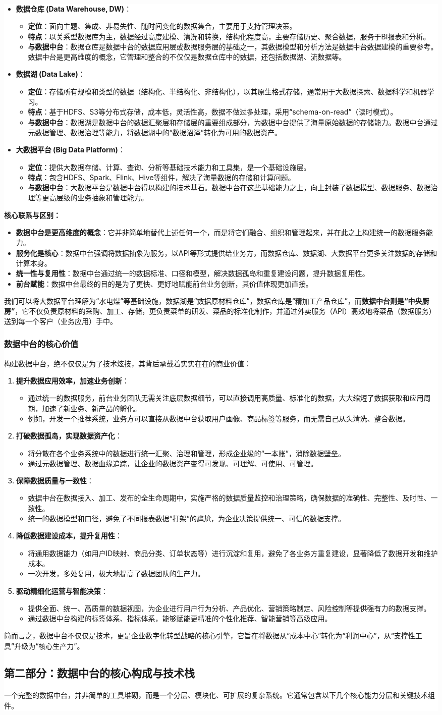 *   **数据仓库 (Data Warehouse, DW)**：
    *   **定位**：面向主题、集成、非易失性、随时间变化的数据集合，主要用于支持管理决策。
    *   **特点**：以关系型数据库为主，数据经过高度建模、清洗和转换，结构化程度高，主要存储历史、聚合数据，服务于BI报表和分析。
    *   **与数据中台**：数据仓库是数据中台的数据应用层或数据服务层的基础之一，其数据模型和分析方法是数据中台数据建模的重要参考。数据中台是更高维度的概念，它管理和整合的不仅仅是数据仓库中的数据，还包括数据湖、流数据等。

*   **数据湖 (Data Lake)**：
    *   **定位**：存储所有规模和类型的数据（结构化、半结构化、非结构化），以其原生格式存储，通常用于大数据探索、数据科学和机器学习。
    *   **特点**：基于HDFS、S3等分布式存储，成本低，灵活性高，数据不做过多处理，采用“schema-on-read”（读时模式）。
    *   **与数据中台**：数据湖是数据中台的数据汇聚层和存储层的重要组成部分，为数据中台提供了海量原始数据的存储能力。数据中台通过元数据管理、数据治理等能力，将数据湖中的“数据沼泽”转化为可用的数据资产。

*   **大数据平台 (Big Data Platform)**：
    *   **定位**：提供大数据存储、计算、查询、分析等基础技术能力和工具集，是一个基础设施层。
    *   **特点**：包含HDFS、Spark、Flink、Hive等组件，解决了海量数据的存储和计算问题。
    *   **与数据中台**：大数据平台是数据中台得以构建的技术基石。数据中台在这些基础能力之上，向上封装了数据模型、数据服务、数据治理等更高层级的业务抽象和管理能力。

**核心联系与区别：**

*   **数据中台是更高维度的概念**：它并非简单地替代上述任何一个，而是将它们融合、组织和管理起来，并在此之上构建统一的数据服务能力。
*   **服务化是核心**：数据中台强调将数据抽象为服务，以API等形式提供给业务方，而数据仓库、数据湖、大数据平台更多关注数据的存储和计算本身。
*   **统一性与复用性**：数据中台通过统一的数据标准、口径和模型，解决数据孤岛和重复建设问题，提升数据复用性。
*   **前台赋能**：数据中台最终的目的是为了更快、更好地赋能前台业务创新，其价值体现更加直接。

我们可以将大数据平台理解为“水电煤”等基础设施，数据湖是“数据原材料仓库”，数据仓库是“精加工产品仓库”，而**数据中台则是“中央厨房”**，它不仅负责原材料的采购、加工、存储，更负责菜单的研发、菜品的标准化制作，并通过外卖服务（API）高效地将菜品（数据服务）送到每一个客户（业务应用）手中。

### 数据中台的核心价值

构建数据中台，绝不仅仅是为了技术炫技，其背后承载着实实在在的商业价值：

1.  **提升数据应用效率，加速业务创新**：
    *   通过统一的数据服务，前台业务团队无需关注底层数据细节，可以直接调用高质量、标准化的数据，大大缩短了数据获取和应用周期，加速了新业务、新产品的孵化。
    *   例如，开发一个推荐系统，业务方可以直接从数据中台获取用户画像、商品标签等服务，而无需自己从头清洗、整合数据。

2.  **打破数据孤岛，实现数据资产化**：
    *   将分散在各个业务系统中的数据进行统一汇聚、治理和管理，形成企业级的“一本账”，消除数据壁垒。
    *   通过元数据管理、数据血缘追踪，让企业的数据资产变得可发现、可理解、可使用、可管理。

3.  **保障数据质量与一致性**：
    *   数据中台在数据接入、加工、发布的全生命周期中，实施严格的数据质量监控和治理策略，确保数据的准确性、完整性、及时性、一致性。
    *   统一的数据模型和口径，避免了不同报表数据“打架”的尴尬，为企业决策提供统一、可信的数据支撑。

4.  **降低数据建设成本，提升复用性**：
    *   将通用数据能力（如用户ID映射、商品分类、订单状态等）进行沉淀和复用，避免了各业务方重复建设，显著降低了数据开发和维护成本。
    *   一次开发，多处复用，极大地提高了数据团队的生产力。

5.  **驱动精细化运营与智能决策**：
    *   提供全面、统一、高质量的数据视图，为企业进行用户行为分析、产品优化、营销策略制定、风险控制等提供强有力的数据支撑。
    *   通过数据中台构建的标签体系、指标体系，能够赋能更精准的个性化推荐、智能营销等高级应用。

简而言之，数据中台不仅仅是技术，更是企业数字化转型战略的核心引擎，它旨在将数据从“成本中心”转化为“利润中心”，从“支撑性工具”升级为“核心生产力”。

## 第二部分：数据中台的核心构成与技术栈

一个完整的数据中台，并非简单的工具堆砌，而是一个分层、模块化、可扩展的复杂系统。它通常包含以下几个核心能力分层和关键技术组件。

